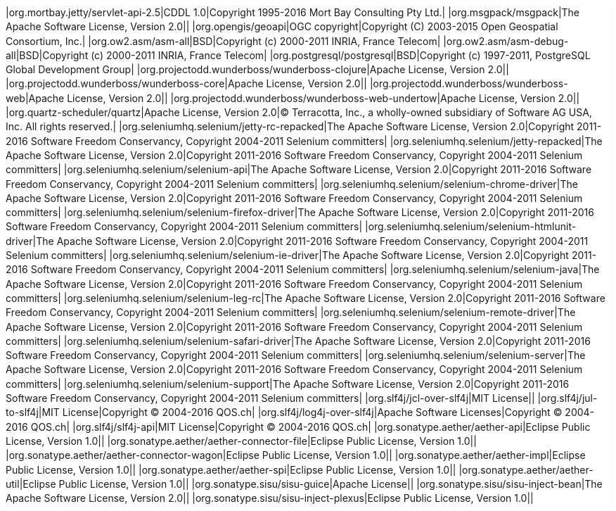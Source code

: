 |org.mortbay.jetty/servlet-api-2.5|CDDL 1.0|Copyright 1995-2016 Mort Bay Consulting Pty Ltd.|
|org.msgpack/msgpack|The Apache Software License, Version 2.0||
|org.opengis/geoapi|OGC copyright|Copyright (C) 2003-2015 Open Geospatial Consortium, Inc.|
|org.ow2.asm/asm-all|BSD|Copyright (c) 2000-2011 INRIA, France Telecom|
|org.ow2.asm/asm-debug-all|BSD|Copyright (c) 2000-2011 INRIA, France Telecom|
|org.postgresql/postgresql|BSD|Copyright (c) 1997-2011, PostgreSQL Global Development Group|
|org.projectodd.wunderboss/wunderboss-clojure|Apache License, Version 2.0||
|org.projectodd.wunderboss/wunderboss-core|Apache License, Version 2.0||
|org.projectodd.wunderboss/wunderboss-web|Apache License, Version 2.0||
|org.projectodd.wunderboss/wunderboss-web-undertow|Apache License, Version 2.0||
|org.quartz-scheduler/quartz|Apache License, Version 2.0|© Terracotta, Inc., a wholly-owned subsidiary of Software AG USA, Inc. All rights reserved.|
|org.seleniumhq.selenium/jetty-rc-repacked|The Apache Software License, Version 2.0|Copyright 2011-2016 Software Freedom Conservancy, Copyright 2004-2011 Selenium committers|
|org.seleniumhq.selenium/jetty-repacked|The Apache Software License, Version 2.0|Copyright 2011-2016 Software Freedom Conservancy, Copyright 2004-2011 Selenium committers|
|org.seleniumhq.selenium/selenium-api|The Apache Software License, Version 2.0|Copyright 2011-2016 Software Freedom Conservancy, Copyright 2004-2011 Selenium committers|
|org.seleniumhq.selenium/selenium-chrome-driver|The Apache Software License, Version 2.0|Copyright 2011-2016 Software Freedom Conservancy, Copyright 2004-2011 Selenium committers|
|org.seleniumhq.selenium/selenium-firefox-driver|The Apache Software License, Version 2.0|Copyright 2011-2016 Software Freedom Conservancy, Copyright 2004-2011 Selenium committers|
|org.seleniumhq.selenium/selenium-htmlunit-driver|The Apache Software License, Version 2.0|Copyright 2011-2016 Software Freedom Conservancy, Copyright 2004-2011 Selenium committers|
|org.seleniumhq.selenium/selenium-ie-driver|The Apache Software License, Version 2.0|Copyright 2011-2016 Software Freedom Conservancy, Copyright 2004-2011 Selenium committers|
|org.seleniumhq.selenium/selenium-java|The Apache Software License, Version 2.0|Copyright 2011-2016 Software Freedom Conservancy, Copyright 2004-2011 Selenium committers|
|org.seleniumhq.selenium/selenium-leg-rc|The Apache Software License, Version 2.0|Copyright 2011-2016 Software Freedom Conservancy, Copyright 2004-2011 Selenium committers|
|org.seleniumhq.selenium/selenium-remote-driver|The Apache Software License, Version 2.0|Copyright 2011-2016 Software Freedom Conservancy, Copyright 2004-2011 Selenium committers|
|org.seleniumhq.selenium/selenium-safari-driver|The Apache Software License, Version 2.0|Copyright 2011-2016 Software Freedom Conservancy, Copyright 2004-2011 Selenium committers|
|org.seleniumhq.selenium/selenium-server|The Apache Software License, Version 2.0|Copyright 2011-2016 Software Freedom Conservancy, Copyright 2004-2011 Selenium committers|
|org.seleniumhq.selenium/selenium-support|The Apache Software License, Version 2.0|Copyright 2011-2016 Software Freedom Conservancy, Copyright 2004-2011 Selenium committers|
|org.slf4j/jcl-over-slf4j|MIT License||
|org.slf4j/jul-to-slf4j|MIT License|Copyright © 2004-2016 QOS.ch|
|org.slf4j/log4j-over-slf4j|Apache Software Licenses|Copyright © 2004-2016 QOS.ch|
|org.slf4j/slf4j-api|MIT License|Copyright © 2004-2016 QOS.ch|
|org.sonatype.aether/aether-api|Eclipse Public License, Version 1.0||
|org.sonatype.aether/aether-connector-file|Eclipse Public License, Version 1.0||
|org.sonatype.aether/aether-connector-wagon|Eclipse Public License, Version 1.0||
|org.sonatype.aether/aether-impl|Eclipse Public License, Version 1.0||
|org.sonatype.aether/aether-spi|Eclipse Public License, Version 1.0||
|org.sonatype.aether/aether-util|Eclipse Public License, Version 1.0||
|org.sonatype.sisu/sisu-guice|Apache License||
|org.sonatype.sisu/sisu-inject-bean|The Apache Software License, Version 2.0||
|org.sonatype.sisu/sisu-inject-plexus|Eclipse Public License, Version 1.0||